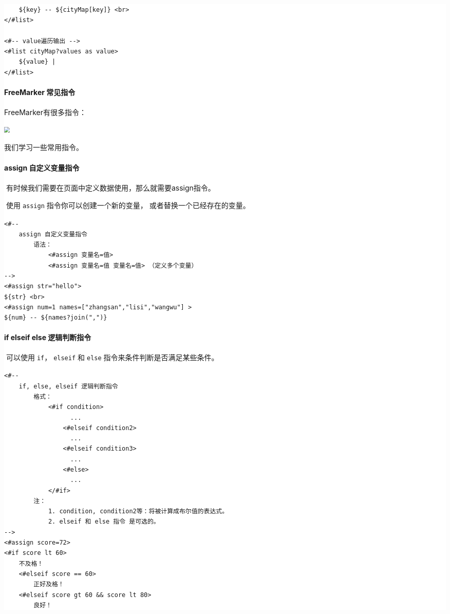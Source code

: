    ```F#
       ${key} -- ${cityMap[key]} <br>
   </#list>
   
   <#-- value遍历输出 -->
   <#list cityMap?values as value>
       ${value} |
   </#list>
   ```



#### FreeMarker 常见指令

FreeMarker有很多指令：

<img src="01-FreeMarker.assets/freemarker-15.png" style="zoom:67%;" />

我们学习一些常用指令。

#### assign 自定义变量指令

​	有时候我们需要在页面中定义数据使用，那么就需要assign指令。

​	使用 `assign` 指令你可以创建一个新的变量， 或者替换一个已经存在的变量。

```F#
<#--
    assign 自定义变量指令
        语法：
            <#assign 变量名=值>
            <#assign 变量名=值 变量名=值> （定义多个变量）
-->
<#assign str="hello">
${str} <br>
<#assign num=1 names=["zhangsan","lisi","wangwu"] >
${num} -- ${names?join(",")}
```



#### if  elseif  else 逻辑判断指令

​	可以使用 `if`， `elseif` 和 `else` 指令来条件判断是否满足某些条件。

```F#
<#--
    if, else, elseif 逻辑判断指令
        格式：
            <#if condition>
                  ...
                <#elseif condition2>
                  ...
                <#elseif condition3>
                  ...
                <#else>
                  ...
            </#if>
        注：
            1. condition, condition2等：将被计算成布尔值的表达式。
            2. elseif 和 else 指令 是可选的。
-->
<#assign score=72>
<#if score lt 60>
    不及格！
    <#elseif score == 60>
        正好及格！
    <#elseif score gt 60 && score lt 80>
        良好！
```